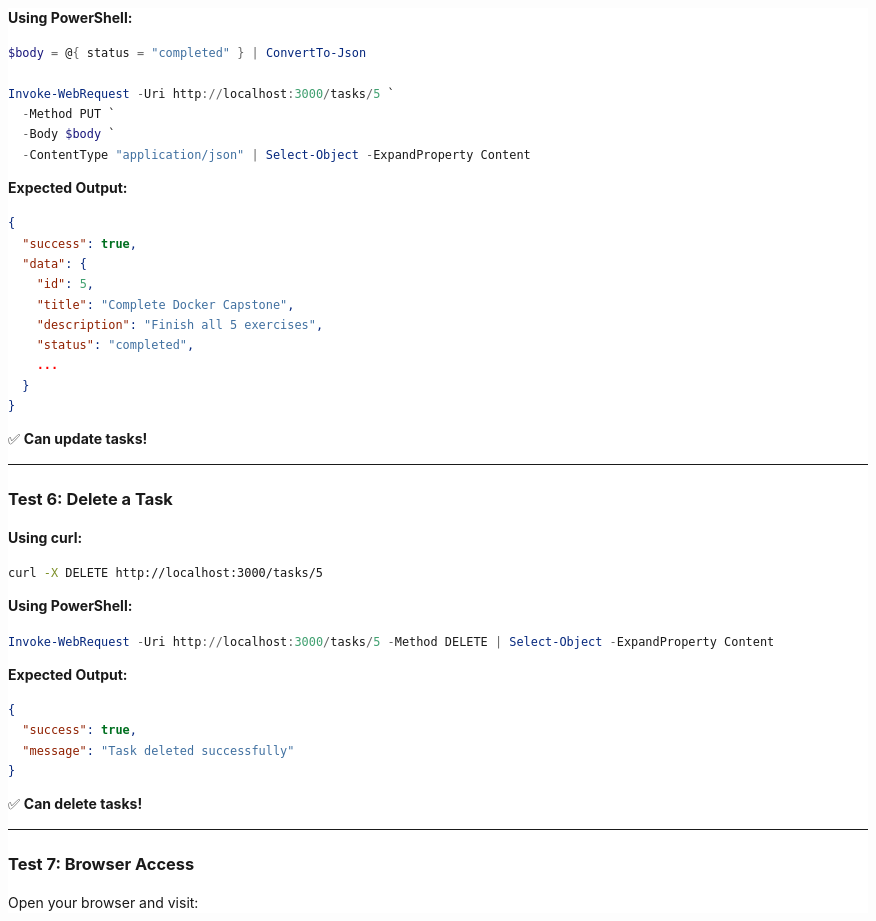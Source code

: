 **Using PowerShell:**
```powershell
$body = @{ status = "completed" } | ConvertTo-Json

Invoke-WebRequest -Uri http://localhost:3000/tasks/5 `
  -Method PUT `
  -Body $body `
  -ContentType "application/json" | Select-Object -ExpandProperty Content
```

**Expected Output:**
```json
{
  "success": true,
  "data": {
    "id": 5,
    "title": "Complete Docker Capstone",
    "description": "Finish all 5 exercises",
    "status": "completed",
    ...
  }
}
```

✅ **Can update tasks!**

---

### **Test 6: Delete a Task**

**Using curl:**
```bash
curl -X DELETE http://localhost:3000/tasks/5
```

**Using PowerShell:**
```powershell
Invoke-WebRequest -Uri http://localhost:3000/tasks/5 -Method DELETE | Select-Object -ExpandProperty Content
```

**Expected Output:**
```json
{
  "success": true,
  "message": "Task deleted successfully"
}
```

✅ **Can delete tasks!**

---

### **Test 7: Browser Access**

Open your browser and visit:
